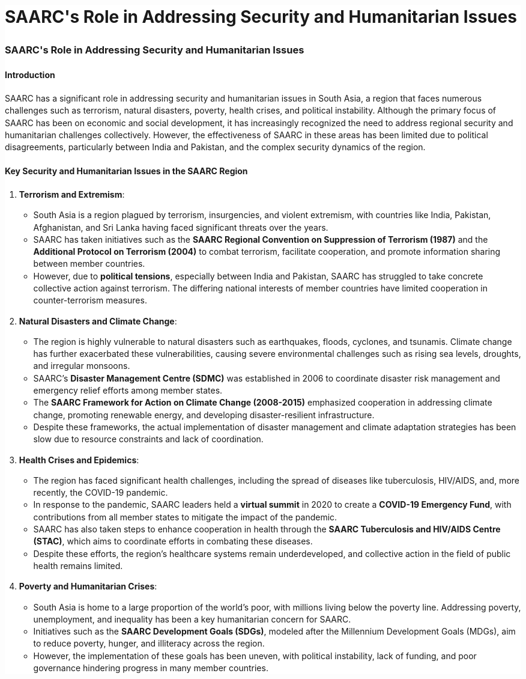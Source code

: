 # SAARC's Role in Addressing Security and Humanitarian Issues

### **SAARC's Role in Addressing Security and Humanitarian Issues**

#### **Introduction**
SAARC has a significant role in addressing security and humanitarian issues in South Asia, a region that faces numerous challenges such as terrorism, natural disasters, poverty, health crises, and political instability. Although the primary focus of SAARC has been on economic and social development, it has increasingly recognized the need to address regional security and humanitarian challenges collectively. However, the effectiveness of SAARC in these areas has been limited due to political disagreements, particularly between India and Pakistan, and the complex security dynamics of the region.

#### **Key Security and Humanitarian Issues in the SAARC Region**

1. **Terrorism and Extremism**:
   - South Asia is a region plagued by terrorism, insurgencies, and violent extremism, with countries like India, Pakistan, Afghanistan, and Sri Lanka having faced significant threats over the years.
   - SAARC has taken initiatives such as the **SAARC Regional Convention on Suppression of Terrorism (1987)** and the **Additional Protocol on Terrorism (2004)** to combat terrorism, facilitate cooperation, and promote information sharing between member countries.
   - However, due to **political tensions**, especially between India and Pakistan, SAARC has struggled to take concrete collective action against terrorism. The differing national interests of member countries have limited cooperation in counter-terrorism measures.

2. **Natural Disasters and Climate Change**:
   - The region is highly vulnerable to natural disasters such as earthquakes, floods, cyclones, and tsunamis. Climate change has further exacerbated these vulnerabilities, causing severe environmental challenges such as rising sea levels, droughts, and irregular monsoons.
   - SAARC’s **Disaster Management Centre (SDMC)** was established in 2006 to coordinate disaster risk management and emergency relief efforts among member states.
   - The **SAARC Framework for Action on Climate Change (2008-2015)** emphasized cooperation in addressing climate change, promoting renewable energy, and developing disaster-resilient infrastructure.
   - Despite these frameworks, the actual implementation of disaster management and climate adaptation strategies has been slow due to resource constraints and lack of coordination.

3. **Health Crises and Epidemics**:
   - The region has faced significant health challenges, including the spread of diseases like tuberculosis, HIV/AIDS, and, more recently, the COVID-19 pandemic.
   - In response to the pandemic, SAARC leaders held a **virtual summit** in 2020 to create a **COVID-19 Emergency Fund**, with contributions from all member states to mitigate the impact of the pandemic.
   - SAARC has also taken steps to enhance cooperation in health through the **SAARC Tuberculosis and HIV/AIDS Centre (STAC)**, which aims to coordinate efforts in combating these diseases.
   - Despite these efforts, the region’s healthcare systems remain underdeveloped, and collective action in the field of public health remains limited.

4. **Poverty and Humanitarian Crises**:
   - South Asia is home to a large proportion of the world’s poor, with millions living below the poverty line. Addressing poverty, unemployment, and inequality has been a key humanitarian concern for SAARC.
   - Initiatives such as the **SAARC Development Goals (SDGs)**, modeled after the Millennium Development Goals (MDGs), aim to reduce poverty, hunger, and illiteracy across the region.
   - However, the implementation of these goals has been uneven, with political instability, lack of funding, and poor governance hindering progress in many member countries.
